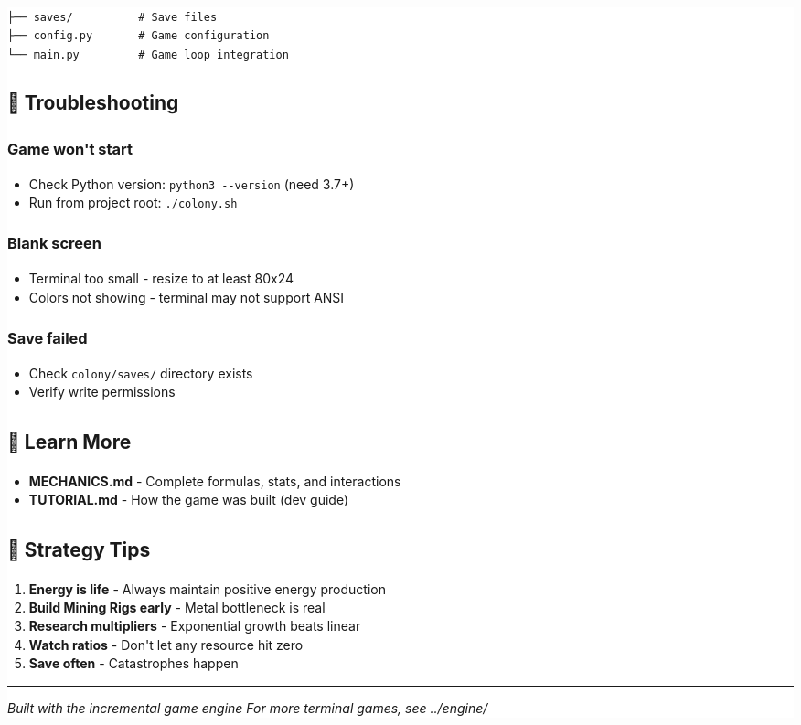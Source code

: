 ```
├── saves/          # Save files
├── config.py       # Game configuration
└── main.py         # Game loop integration
```

## 🐛 Troubleshooting

### Game won't start
- Check Python version: `python3 --version` (need 3.7+)
- Run from project root: `./colony.sh`

### Blank screen
- Terminal too small - resize to at least 80x24
- Colors not showing - terminal may not support ANSI

### Save failed
- Check `colony/saves/` directory exists
- Verify write permissions

## 📖 Learn More

- **MECHANICS.md** - Complete formulas, stats, and interactions
- **TUTORIAL.md** - How the game was built (dev guide)

## 🎯 Strategy Tips

1. **Energy is life** - Always maintain positive energy production
2. **Build Mining Rigs early** - Metal bottleneck is real
3. **Research multipliers** - Exponential growth beats linear
4. **Watch ratios** - Don't let any resource hit zero
5. **Save often** - Catastrophes happen

---

*Built with the incremental game engine*
*For more terminal games, see ../engine/*
